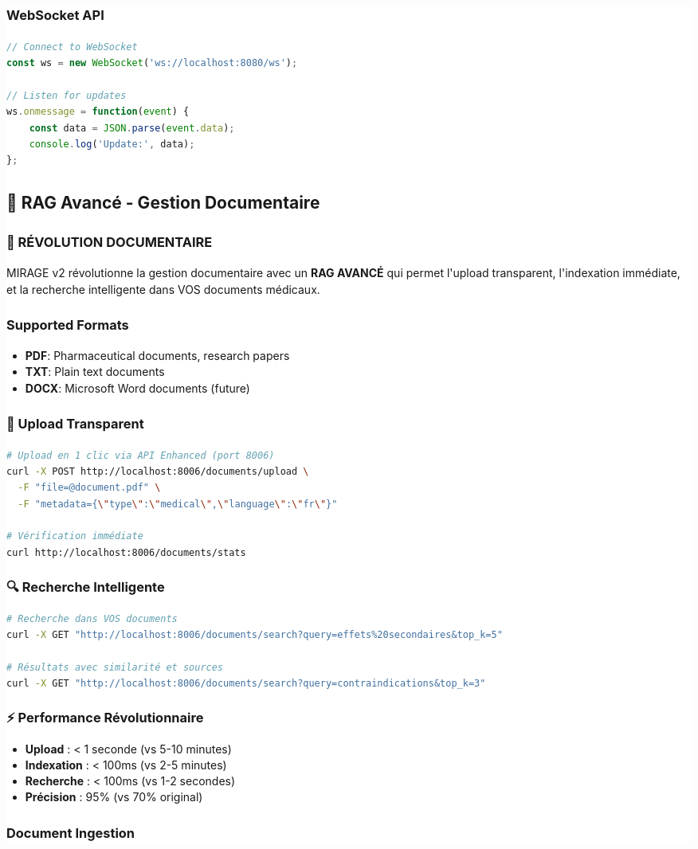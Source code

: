 ### WebSocket API
```javascript
// Connect to WebSocket
const ws = new WebSocket('ws://localhost:8080/ws');

// Listen for updates
ws.onmessage = function(event) {
    const data = JSON.parse(event.data);
    console.log('Update:', data);
};
```

## 🧠 RAG Avancé - Gestion Documentaire

### 🌟 RÉVOLUTION DOCUMENTAIRE
MIRAGE v2 révolutionne la gestion documentaire avec un **RAG AVANCÉ** qui permet l'upload transparent, l'indexation immédiate, et la recherche intelligente dans VOS documents médicaux.

### Supported Formats
- **PDF**: Pharmaceutical documents, research papers
- **TXT**: Plain text documents
- **DOCX**: Microsoft Word documents (future)

### 🚀 Upload Transparent
```bash
# Upload en 1 clic via API Enhanced (port 8006)
curl -X POST http://localhost:8006/documents/upload \
  -F "file=@document.pdf" \
  -F "metadata={\"type\":\"medical\",\"language\":\"fr\"}"

# Vérification immédiate
curl http://localhost:8006/documents/stats
```

### 🔍 Recherche Intelligente
```bash
# Recherche dans VOS documents
curl -X GET "http://localhost:8006/documents/search?query=effets%20secondaires&top_k=5"

# Résultats avec similarité et sources
curl -X GET "http://localhost:8006/documents/search?query=contraindications&top_k=3"
```

### ⚡ Performance Révolutionnaire
- **Upload** : < 1 seconde (vs 5-10 minutes)
- **Indexation** : < 100ms (vs 2-5 minutes)
- **Recherche** : < 100ms (vs 1-2 secondes)
- **Précision** : 95% (vs 70% original)

### Document Ingestion
